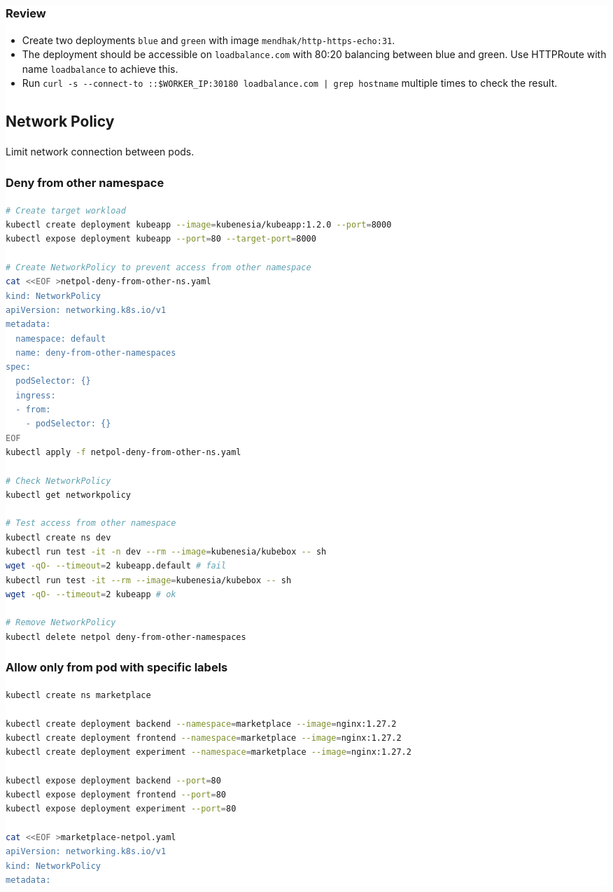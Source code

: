 ### Review

- Create two deployments `blue` and `green` with image `mendhak/http-https-echo:31`.
- The deployment should be accessible on `loadbalance.com` with 80:20 balancing between blue and green. Use HTTPRoute with name `loadbalance` to achieve this.
- Run `curl -s --connect-to ::$WORKER_IP:30180 loadbalance.com | grep hostname` multiple times to check the result.

## Network Policy

Limit network connection between pods.

### Deny from other namespace

```bash
# Create target workload
kubectl create deployment kubeapp --image=kubenesia/kubeapp:1.2.0 --port=8000
kubectl expose deployment kubeapp --port=80 --target-port=8000

# Create NetworkPolicy to prevent access from other namespace
cat <<EOF >netpol-deny-from-other-ns.yaml
kind: NetworkPolicy
apiVersion: networking.k8s.io/v1
metadata:
  namespace: default
  name: deny-from-other-namespaces
spec:
  podSelector: {}
  ingress:
  - from:
    - podSelector: {}
EOF
kubectl apply -f netpol-deny-from-other-ns.yaml

# Check NetworkPolicy
kubectl get networkpolicy

# Test access from other namespace
kubectl create ns dev
kubectl run test -it -n dev --rm --image=kubenesia/kubebox -- sh
wget -qO- --timeout=2 kubeapp.default # fail
kubectl run test -it --rm --image=kubenesia/kubebox -- sh
wget -qO- --timeout=2 kubeapp # ok

# Remove NetworkPolicy
kubectl delete netpol deny-from-other-namespaces
```

### Allow only from pod with specific labels
```bash
kubectl create ns marketplace

kubectl create deployment backend --namespace=marketplace --image=nginx:1.27.2
kubectl create deployment frontend --namespace=marketplace --image=nginx:1.27.2
kubectl create deployment experiment --namespace=marketplace --image=nginx:1.27.2

kubectl expose deployment backend --port=80
kubectl expose deployment frontend --port=80
kubectl expose deployment experiment --port=80

cat <<EOF >marketplace-netpol.yaml
apiVersion: networking.k8s.io/v1
kind: NetworkPolicy
metadata:
```